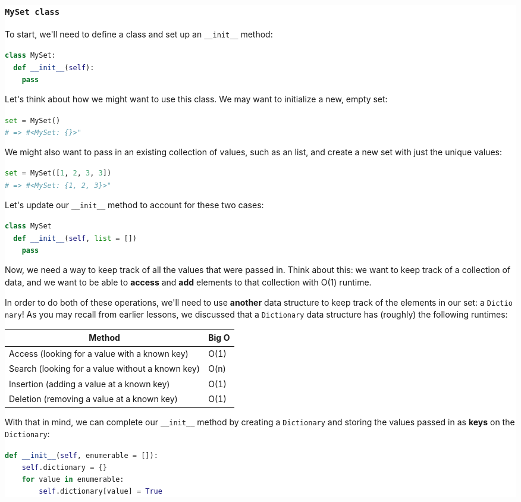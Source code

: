 ### `MySet class`

To start, we'll need to define a class and set up an `__init__` method:

```py
class MySet:
  def __init__(self):
    pass
```

Let's think about how we might want to use this class. We may want to initialize
a new, empty set:

```py
set = MySet()
# => #<MySet: {}>"
```

We might also want to pass in an existing collection of values, such as an
list, and create a new set with just the unique values:

```py
set = MySet([1, 2, 3, 3])
# => #<MySet: {1, 2, 3}>"
```

Let's update our `__init__` method to account for these two cases:

```py
class MySet
  def __init__(self, list = [])
    pass
```

Now, we need a way to keep track of all the values that were passed in. Think
about this: we want to keep track of a collection of data, and we want to be
able to **access** and **add** elements to that collection with O(1) runtime.

In order to do both of these operations, we'll need to use **another** data
structure to keep track of the elements in our set: a `Dictionary`! As you may recall
from earlier lessons, we discussed that a `Dictionary` data structure has (roughly)
the following runtimes:

| Method                                           | Big O |
| ------------------------------------------------ | ----- |
| Access (looking for a value with a known key)    | O(1)  |
| Search (looking for a value without a known key) | O(n)  |
| Insertion (adding a value at a known key)        | O(1)  |
| Deletion (removing a value at a known key)       | O(1)  |

With that in mind, we can complete our `__init__` method by creating a `Dictionary`
and storing the values passed in as **keys** on the `Dictionary`:

```py
def __init__(self, enumerable = []):
    self.dictionary = {}
    for value in enumerable:
        self.dictionary[value] = True
```


[python set]: https://docs.python.org/3/tutorial/datastructures.html#sets
[js set]: https://developer.mozilla.org/en-US/docs/Web/JavaScript/Reference/Global_Objects/Set